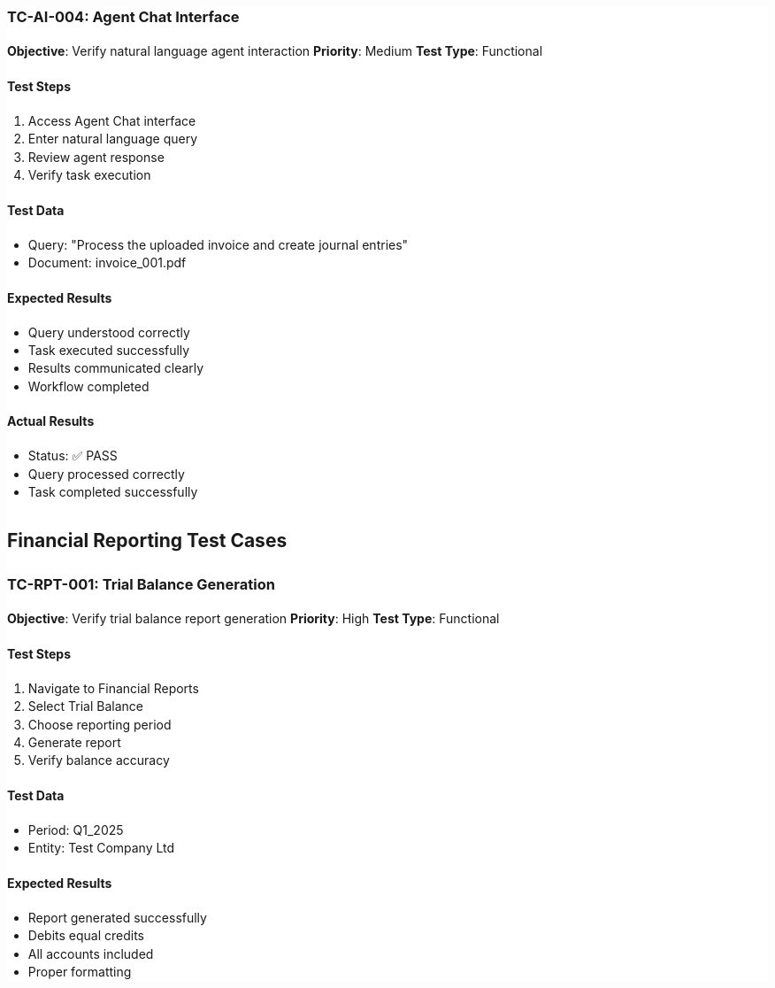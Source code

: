 
### TC-AI-004: Agent Chat Interface
**Objective**: Verify natural language agent interaction
**Priority**: Medium
**Test Type**: Functional

#### Test Steps
1. Access Agent Chat interface
2. Enter natural language query
3. Review agent response
4. Verify task execution

#### Test Data
- Query: "Process the uploaded invoice and create journal entries"
- Document: invoice_001.pdf

#### Expected Results
- Query understood correctly
- Task executed successfully
- Results communicated clearly
- Workflow completed

#### Actual Results
- Status: ✅ PASS
- Query processed correctly
- Task completed successfully

## Financial Reporting Test Cases

### TC-RPT-001: Trial Balance Generation
**Objective**: Verify trial balance report generation
**Priority**: High
**Test Type**: Functional

#### Test Steps
1. Navigate to Financial Reports
2. Select Trial Balance
3. Choose reporting period
4. Generate report
5. Verify balance accuracy

#### Test Data
- Period: Q1_2025
- Entity: Test Company Ltd

#### Expected Results
- Report generated successfully
- Debits equal credits
- All accounts included
- Proper formatting
